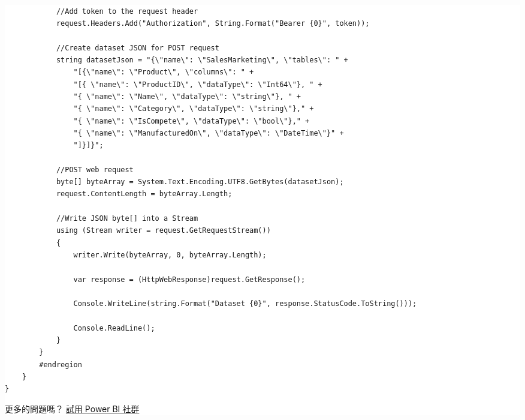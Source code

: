                 //Add token to the request header
                request.Headers.Add("Authorization", String.Format("Bearer {0}", token));

                //Create dataset JSON for POST request
                string datasetJson = "{\"name\": \"SalesMarketing\", \"tables\": " +
                    "[{\"name\": \"Product\", \"columns\": " +
                    "[{ \"name\": \"ProductID\", \"dataType\": \"Int64\"}, " +
                    "{ \"name\": \"Name\", \"dataType\": \"string\"}, " +
                    "{ \"name\": \"Category\", \"dataType\": \"string\"}," +
                    "{ \"name\": \"IsCompete\", \"dataType\": \"bool\"}," +
                    "{ \"name\": \"ManufacturedOn\", \"dataType\": \"DateTime\"}" +
                    "]}]}";

                //POST web request
                byte[] byteArray = System.Text.Encoding.UTF8.GetBytes(datasetJson);
                request.ContentLength = byteArray.Length;

                //Write JSON byte[] into a Stream
                using (Stream writer = request.GetRequestStream())
                {
                    writer.Write(byteArray, 0, byteArray.Length);

                    var response = (HttpWebResponse)request.GetResponse();

                    Console.WriteLine(string.Format("Dataset {0}", response.StatusCode.ToString()));

                    Console.ReadLine();
                }
            }
            #endregion
        }
    }

更多的問題嗎？ [試用 Power BI 社群](http://community.powerbi.com/)